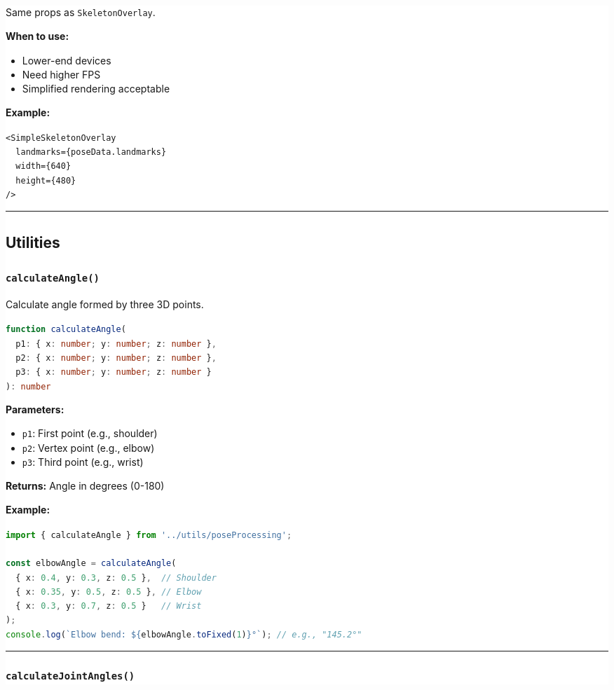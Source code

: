 Same props as `SkeletonOverlay`.

**When to use:**
- Lower-end devices
- Need higher FPS
- Simplified rendering acceptable

**Example:**
```tsx
<SimpleSkeletonOverlay
  landmarks={poseData.landmarks}
  width={640}
  height={480}
/>
```

---

## Utilities

### `calculateAngle()`

Calculate angle formed by three 3D points.

```typescript
function calculateAngle(
  p1: { x: number; y: number; z: number },
  p2: { x: number; y: number; z: number },
  p3: { x: number; y: number; z: number }
): number
```

**Parameters:**
- `p1`: First point (e.g., shoulder)
- `p2`: Vertex point (e.g., elbow)
- `p3`: Third point (e.g., wrist)

**Returns:** Angle in degrees (0-180)

**Example:**
```typescript
import { calculateAngle } from '../utils/poseProcessing';

const elbowAngle = calculateAngle(
  { x: 0.4, y: 0.3, z: 0.5 },  // Shoulder
  { x: 0.35, y: 0.5, z: 0.5 }, // Elbow
  { x: 0.3, y: 0.7, z: 0.5 }   // Wrist
);
console.log(`Elbow bend: ${elbowAngle.toFixed(1)}°`); // e.g., "145.2°"
```

---

### `calculateJointAngles()`
